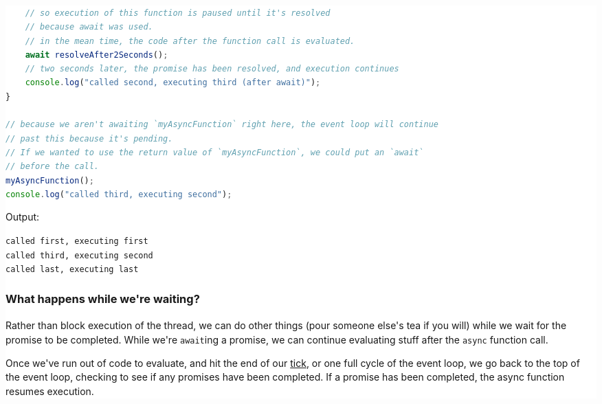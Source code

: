 ```js
	// so execution of this function is paused until it's resolved
	// because await was used.
	// in the mean time, the code after the function call is evaluated. 
	await resolveAfter2Seconds();
	// two seconds later, the promise has been resolved, and execution continues
	console.log("called second, executing third (after await)");
}

// because we aren't awaiting `myAsyncFunction` right here, the event loop will continue
// past this because it's pending.
// If we wanted to use the return value of `myAsyncFunction`, we could put an `await`
// before the call.
myAsyncFunction();
console.log("called third, executing second");
```

Output: 
```
called first, executing first
called third, executing second
called last, executing last
```

### What happens while we're waiting?
Rather than block execution of the thread, we can do other things (pour someone else's tea if you will) while we wait for the promise to be completed. While we're `await`ing a promise, we can continue evaluating stuff after the `async` function call.

Once we've run out of code to evaluate, and hit the end of our [tick](https://nodejs.dev/en/learn/understanding-processnexttick/), or one full cycle of the event loop, we go back to the top of the event loop, checking to see if any promises have been completed. If a promise has been completed, the async function resumes execution.


